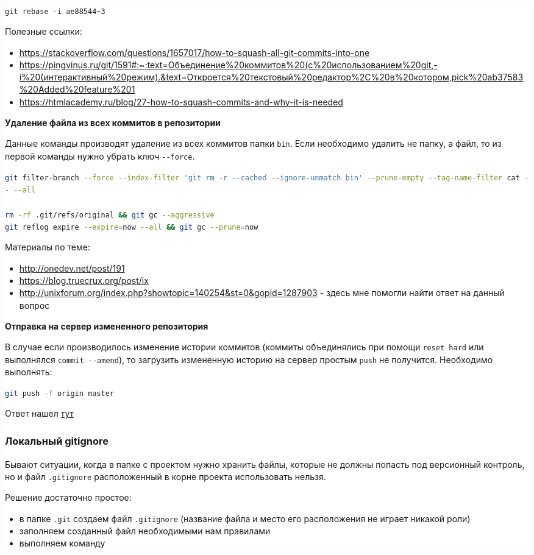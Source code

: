 ```
git rebase -i ae88544~3
```

Полезные ссылки:

- <https://stackoverflow.com/questions/1657017/how-to-squash-all-git-commits-into-one>
- <https://pingvinus.ru/git/1591#:~:text=Объединение%20коммитов%20(с%20использованием%20git,-i%20(интерактивный%20режим).&text=Откроется%20текстовый%20редактор%2C%20в%20котором,pick%20ab37583%20Added%20feature%201>
- <https://htmlacademy.ru/blog/27-how-to-squash-commits-and-why-it-is-needed>


**Удаление файла из всех коммитов в репозитории**

Данные команды производят удаление из всех коммитов папки `bin`.
Если необходимо удалить не папку, а файл, то из первой команды нужно убрать 
ключ `--force`.

```bash
git filter-branch --force --index-filter 'git rm -r --cached --ignore-unmatch bin' --prune-empty --tag-name-filter cat -- --all

rm -rf .git/refs/original && git gc --aggressive
git reflog expire --expire=now --all && git gc --prune=now
```

Материалы по теме:

- <http://onedev.net/post/191>
- <https://blog.truecrux.org/post/ix>
- <http://unixforum.org/index.php?showtopic=140254&st=0&gopid=1287903> - здесь 
  мне помогли найти ответ на данный вопрос

**Отправка на сервер измененного репозитория**

В случае если производилось изменение истории коммитов (коммиты объединялись 
при помощи `reset hard` или выполнялся `commit --amend`), то загрузить 
измененную историю на сервер простым `push` не получится. Необходимо
выполнять:

```bash 
git push -f origin master
```

Ответ нашел [тут](https://habrahabr.ru/post/138590/)


<a name='Локальный-gitignore'></a>
### Локальный gitignore

Бывают ситуации, когда в папке с проектом нужно хранить файлы, которые не должны
попасть под версионный контроль, но и файл `.gitignore` расположенный в корне 
проекта использовать нельзя. 

Решение достаточно простое:
- в папке `.git` cоздаем файл `.gitignore` (название файла и место его 
  расположения не играет никакой роли)
- заполняем созданный файл необходимыми нам правилами
- выполняем команду
